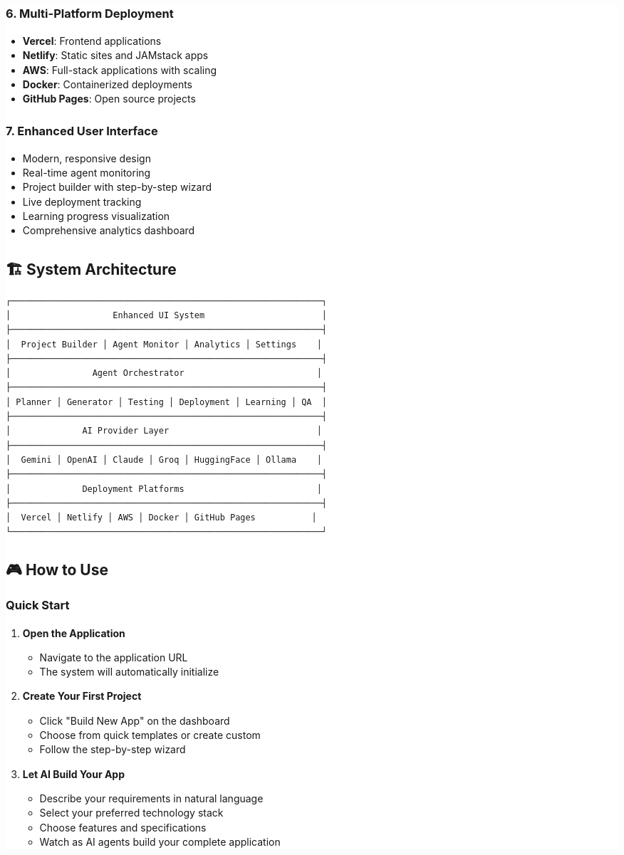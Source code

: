 ### 6. **Multi-Platform Deployment**
- **Vercel**: Frontend applications
- **Netlify**: Static sites and JAMstack apps
- **AWS**: Full-stack applications with scaling
- **Docker**: Containerized deployments
- **GitHub Pages**: Open source projects

### 7. **Enhanced User Interface**
- Modern, responsive design
- Real-time agent monitoring
- Project builder with step-by-step wizard
- Live deployment tracking
- Learning progress visualization
- Comprehensive analytics dashboard

## 🏗️ System Architecture

```
┌─────────────────────────────────────────────────────────────┐
│                    Enhanced UI System                       │
├─────────────────────────────────────────────────────────────┤
│  Project Builder │ Agent Monitor │ Analytics │ Settings    │
├─────────────────────────────────────────────────────────────┤
│                Agent Orchestrator                          │
├─────────────────────────────────────────────────────────────┤
│ Planner │ Generator │ Testing │ Deployment │ Learning │ QA  │
├─────────────────────────────────────────────────────────────┤
│              AI Provider Layer                             │
├─────────────────────────────────────────────────────────────┤
│  Gemini │ OpenAI │ Claude │ Groq │ HuggingFace │ Ollama    │
├─────────────────────────────────────────────────────────────┤
│              Deployment Platforms                          │
├─────────────────────────────────────────────────────────────┤
│  Vercel │ Netlify │ AWS │ Docker │ GitHub Pages           │
└─────────────────────────────────────────────────────────────┘
```

## 🎮 How to Use

### Quick Start

1. **Open the Application**
   - Navigate to the application URL
   - The system will automatically initialize

2. **Create Your First Project**
   - Click "Build New App" on the dashboard
   - Choose from quick templates or create custom
   - Follow the step-by-step wizard

3. **Let AI Build Your App**
   - Describe your requirements in natural language
   - Select your preferred technology stack
   - Choose features and specifications
   - Watch as AI agents build your complete application
